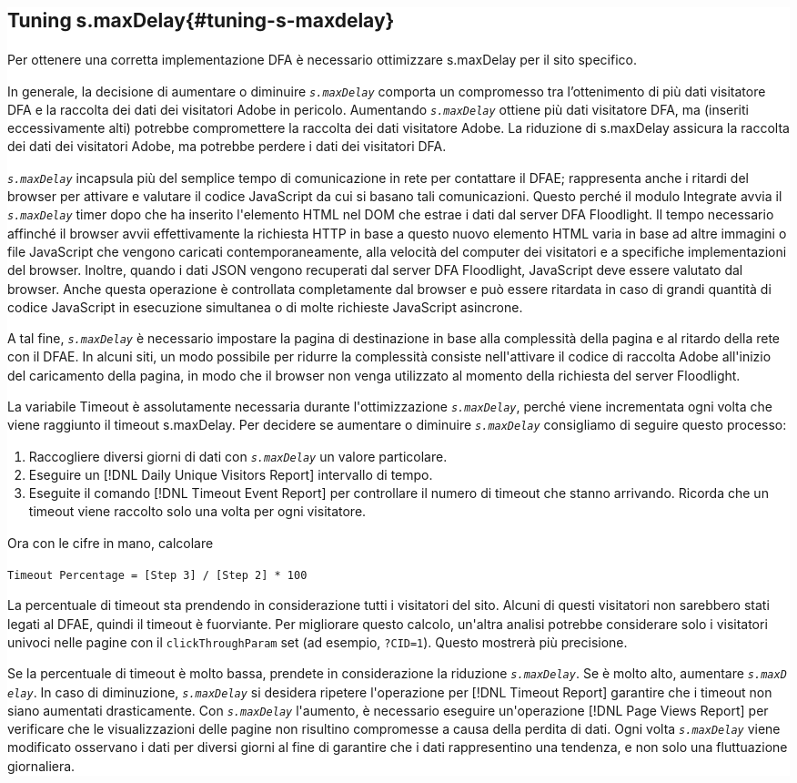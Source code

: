 ## Tuning s.maxDelay{#tuning-s-maxdelay}

Per ottenere una corretta implementazione DFA è necessario ottimizzare s.maxDelay per il sito specifico.

In generale, la decisione di aumentare o diminuire *`s.maxDelay`* comporta un compromesso tra l’ottenimento di più dati visitatore DFA e la raccolta dei dati dei visitatori Adobe in pericolo. Aumentando *`s.maxDelay`* ottiene più dati visitatore DFA, ma (inseriti eccessivamente alti) potrebbe compromettere la raccolta dei dati visitatore Adobe. La riduzione di s.maxDelay assicura la raccolta dei dati dei visitatori Adobe, ma potrebbe perdere i dati dei visitatori DFA.

*`s.maxDelay`* incapsula più del semplice tempo di comunicazione in rete per contattare il DFAE; rappresenta anche i ritardi del browser per attivare e valutare il codice JavaScript da cui si basano tali comunicazioni. Questo perché il modulo Integrate avvia il *`s.maxDelay`* timer dopo che ha inserito l&#39;elemento HTML nel DOM che estrae i dati dal server DFA Floodlight. Il tempo necessario affinché il browser avvii effettivamente la richiesta HTTP in base a questo nuovo elemento HTML varia in base ad altre immagini o file JavaScript che vengono caricati contemporaneamente, alla velocità del computer dei visitatori e a specifiche implementazioni del browser. Inoltre, quando i dati JSON vengono recuperati dal server DFA Floodlight, JavaScript deve essere valutato dal browser. Anche questa operazione è controllata completamente dal browser e può essere ritardata in caso di grandi quantità di codice JavaScript in esecuzione simultanea o di molte richieste JavaScript asincrone.

A tal fine, *`s.maxDelay`* è necessario impostare la pagina di destinazione in base alla complessità della pagina e al ritardo della rete con il DFAE. In alcuni siti, un modo possibile per ridurre la complessità consiste nell&#39;attivare il codice di raccolta Adobe all&#39;inizio del caricamento della pagina, in modo che il browser non venga utilizzato al momento della richiesta del server Floodlight.

La variabile Timeout è assolutamente necessaria durante l&#39;ottimizzazione *`s.maxDelay`*, perché viene incrementata ogni volta che viene raggiunto il timeout s.maxDelay. Per decidere se aumentare o diminuire *`s.maxDelay`* consigliamo di seguire questo processo:

1. Raccogliere diversi giorni di dati con *`s.maxDelay`* un valore particolare.
1. Eseguire un [!DNL Daily Unique Visitors Report] intervallo di tempo.
1. Eseguite il comando [!DNL Timeout Event Report] per controllare il numero di timeout che stanno arrivando. Ricorda che un timeout viene raccolto solo una volta per ogni visitatore.

Ora con le cifre in mano, calcolare

```
Timeout Percentage = [Step 3] / [Step 2] * 100
```

La percentuale di timeout sta prendendo in considerazione tutti i visitatori del sito. Alcuni di questi visitatori non sarebbero stati legati al DFAE, quindi il timeout è fuorviante. Per migliorare questo calcolo, un&#39;altra analisi potrebbe considerare solo i visitatori univoci nelle pagine con il `clickThroughParam` set (ad esempio, `?CID=1`). Questo mostrerà più precisione.

Se la percentuale di timeout è molto bassa, prendete in considerazione la riduzione *`s.maxDelay`*. Se è molto alto, aumentare *`s.maxDelay`*. In caso di diminuzione, *`s.maxDelay`* si desidera ripetere l&#39;operazione per [!DNL Timeout Report] garantire che i timeout non siano aumentati drasticamente. Con *`s.maxDelay`* l&#39;aumento, è necessario eseguire un&#39;operazione [!DNL Page Views Report] per verificare che le visualizzazioni delle pagine non risultino compromesse a causa della perdita di dati. Ogni volta *`s.maxDelay`* viene modificato osservano i dati per diversi giorni al fine di garantire che i dati rappresentino una tendenza, e non solo una fluttuazione giornaliera.
